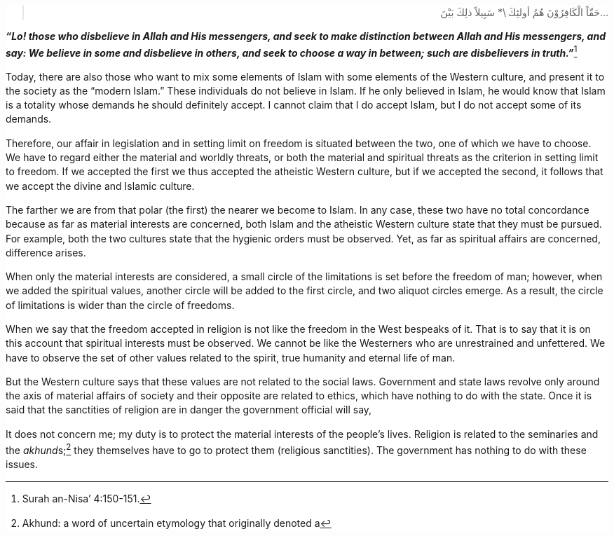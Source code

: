 <blockquote dir="rtl">
  <p>
…حَقّاً الْكَافِرُوْنَ هُمُ أولئِكَ \* سَبِيلاً ذلِكَ بَيْنَ
  </p>
</blockquote>

***“Lo! those who disbelieve in Allah and His messengers, and seek to
make distinction between Allah and His messengers, and say: We believe
in some and disbelieve in others, and seek to choose a way in between;
such are disbelievers in truth.”***[^4]

Today, there are also those who want to mix some elements of Islam with
some elements of the Western culture, and present it to the society as
the “modern Islam.” These individuals do not believe in Islam. If he
only believed in Islam, he would know that Islam is a totality whose
demands he should definitely accept. I cannot claim that I do accept
Islam, but I do not accept some of its demands.

Therefore, our affair in legislation and in setting limit on freedom is
situated between the two, one of which we have to choose. We have to
regard either the material and worldly threats, or both the material and
spiritual threats as the criterion in setting limit to freedom. If we
accepted the first we thus accepted the atheistic Western culture, but
if we accepted the second, it follows that we accept the divine and
Islamic culture.

The farther we are from that polar (the first) the nearer we become to
Islam. In any case, these two have no total concordance because as far
as material interests are concerned, both Islam and the atheistic
Western culture state that they must be pursued. For example, both the
two cultures state that the hygienic orders must be observed. Yet, as
far as spiritual affairs are concerned, difference arises.

When only the material interests are considered, a small circle of the
limitations is set before the freedom of man; however, when we added the
spiritual values, another circle will be added to the first circle, and
two aliquot circles emerge. As a result, the circle of limitations is
wider than the circle of freedoms.

When we say that the freedom accepted in religion is not like the
freedom in the West bespeaks of it. That is to say that it is on this
account that spiritual interests must be observed. We cannot be like the
Westerners who are unrestrained and unfettered. We have to observe the
set of other values related to the spirit, true humanity and eternal
life of man.

But the Western culture says that these values are not related to the
social laws. Government and state laws revolve only around the axis of
material affairs of society and their opposite are related to ethics,
which have nothing to do with the state. Once it is said that the
sanctities of religion are in danger the government official will say,

It does not concern me; my duty is to protect the material interests of
the people’s lives. Religion is related to the seminaries and the
*akhund*s;[^5] they themselves have to go to protect them (religious
sanctities). The government has nothing to do with these issues.


[^1]: It refers to Dante Alighieri (1265-1321), the Italian poet and
[^2]: Hadrat: The Arabic word Hadrat is used as a respectful form of
[^3]: Nahj al-Balaghah, Sermon 51, http://www.al-islam.org/nahjul.
[^4]: Surah an-Nisa’ 4:150-151.
[^5]: Akhund: a word of uncertain etymology that originally denoted a
[^6]: Sharh Nahj al-Balaghah Ibn Abi’l-Hadid, vol. 8, p. 25.
[^7]: Surah at-Tawbah 9:52.
[^8]: Article 19 (Freedom of opinion and information). [Trans.]
[^9]: Article 13 (Right to freedom of movement and residence in one’s
[^10]: Article 23 (Right to work and fair pay for work). [Trans.]
[^11]: Article 18 (Freedom of belief and religion). [Trans.]
[^12]: Article 16 (Right to marriage and protection of family). [Trans.]